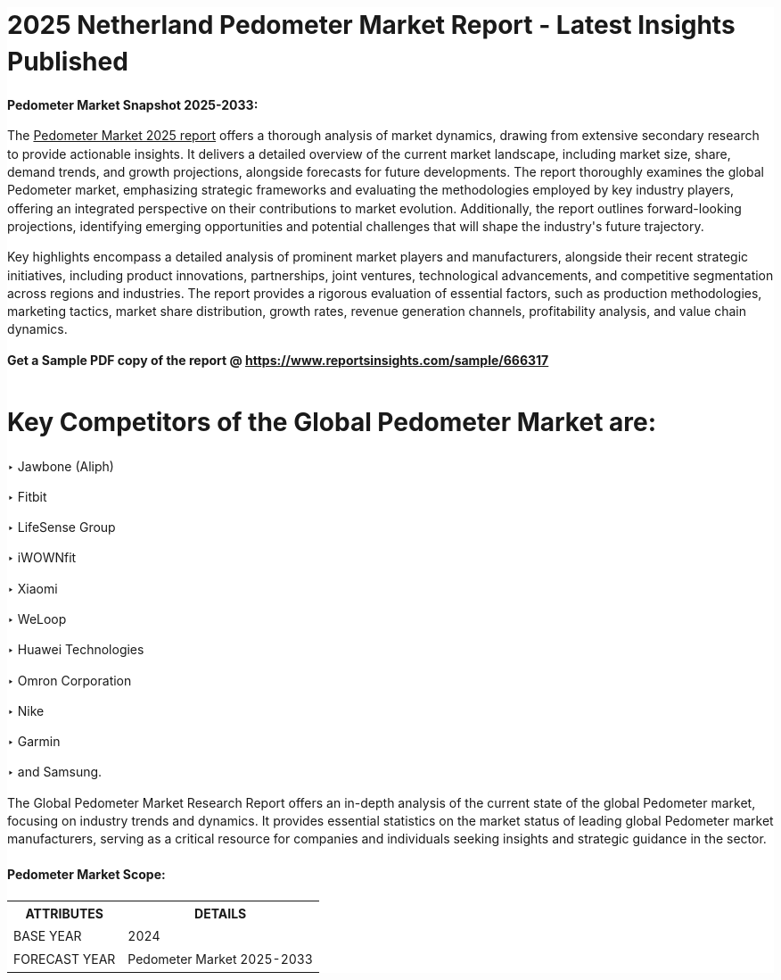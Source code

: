 # 2025 Netherland Pedometer Market Report - Latest Insights Published

<strong>Pedometer Market Snapshot 2025-2033:</strong>

 The <a href=https://www.reportsinsights.com/sample/666317>Pedometer Market 2025 report</a> offers a thorough analysis of market dynamics, drawing from extensive secondary research to provide actionable insights. It delivers a detailed overview of the current market landscape, including market size, share, demand trends, and growth projections, alongside forecasts for future developments. The report thoroughly examines the global Pedometer market, emphasizing strategic frameworks and evaluating the methodologies employed by key industry players, offering an integrated perspective on their contributions to market evolution. Additionally, the report outlines forward-looking projections, identifying emerging opportunities and potential challenges that will shape the industry's future trajectory.

Key highlights encompass a detailed analysis of prominent market players and manufacturers, alongside their recent strategic initiatives, including product innovations, partnerships, joint ventures, technological advancements, and competitive segmentation across regions and industries. The report provides a rigorous evaluation of essential factors, such as production methodologies, marketing tactics, market share distribution, growth rates, revenue generation channels, profitability analysis, and value chain dynamics.

<strong>Get a Sample PDF copy of the report @ <a href=https://www.reportsinsights.com/sample/666317>https://www.reportsinsights.com/sample/666317</a></strong>

# <strong>Key Competitors of the Global Pedometer Market are:</strong>

‣ Jawbone (Aliph)

‣ Fitbit

‣ LifeSense Group

‣ iWOWNfit

‣ Xiaomi

‣ WeLoop

‣ Huawei Technologies

‣ Omron Corporation

‣ Nike

‣ Garmin

‣ and Samsung.

The Global Pedometer Market Research Report offers an in-depth analysis of the current state of the global Pedometer market, focusing on industry trends and dynamics. It provides essential statistics on the market status of leading global Pedometer market manufacturers, serving as a critical resource for companies and individuals seeking insights and strategic guidance in the sector.

<h4>Pedometer Market Scope:</h4>
<table>
<tr>
<th>ATTRIBUTES</th>
<th>DETAILS</th>
</tr>
<tr>
<td>BASE YEAR</td>
<td>2024</td>
</tr>
<tr>
<td>FORECAST YEAR</td>
<td>Pedometer Market 2025-2033</td>